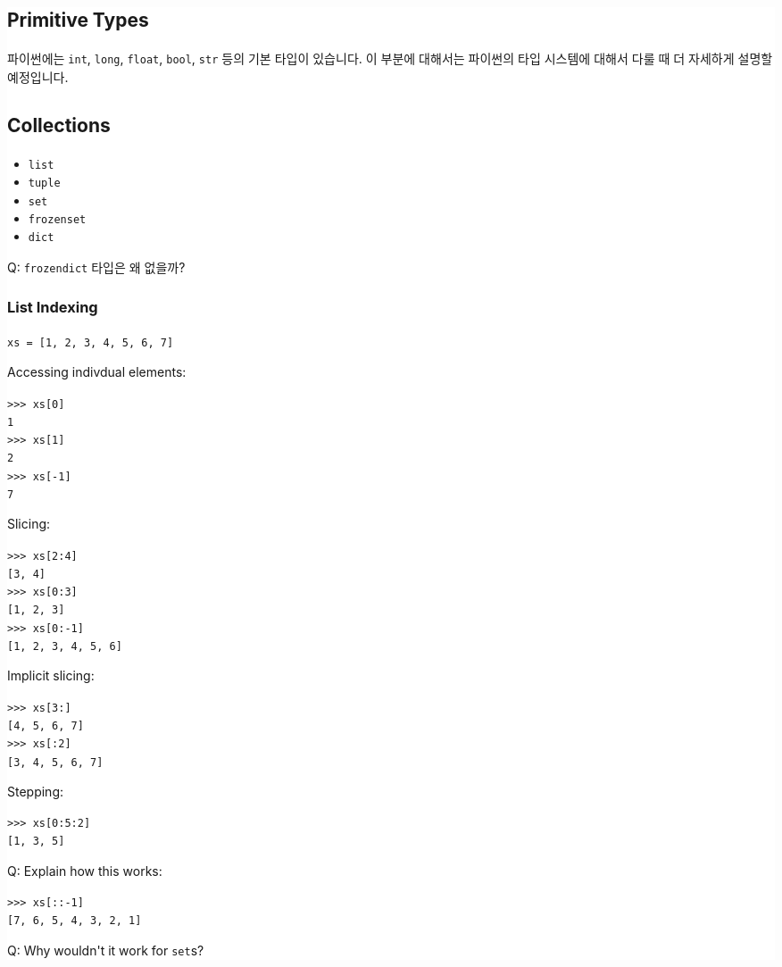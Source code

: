 
## Primitive Types

파이썬에는 `int`, `long`, `float`, `bool`, `str` 등의 기본 타입이 있습니다. 이 부분에 대해서는 파이썬의 타입 시스템에 대해서 다룰 때 더 자세하게 설명할 예정입니다.

## Collections

- `list`
- `tuple`
- `set`
- `frozenset`
- `dict`

Q: `frozendict` 타입은 왜 없을까?

### List Indexing

    xs = [1, 2, 3, 4, 5, 6, 7]

Accessing indivdual elements:

    >>> xs[0]
    1
    >>> xs[1]
    2
    >>> xs[-1]
    7

Slicing:

    >>> xs[2:4]
    [3, 4]
    >>> xs[0:3]
    [1, 2, 3]
    >>> xs[0:-1]
    [1, 2, 3, 4, 5, 6]

Implicit slicing:

    >>> xs[3:]
    [4, 5, 6, 7]
    >>> xs[:2]
    [3, 4, 5, 6, 7]

Stepping:

    >>> xs[0:5:2]
    [1, 3, 5]

Q: Explain how this works:

    >>> xs[::-1]
    [7, 6, 5, 4, 3, 2, 1]

Q: Why wouldn't it work for `set`s?
